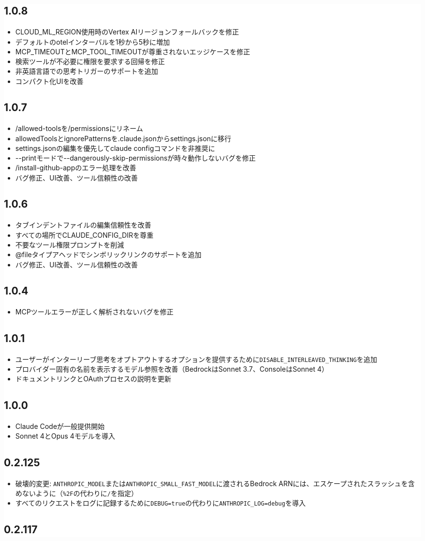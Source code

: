 ## 1.0.8

- CLOUD_ML_REGION使用時のVertex AIリージョンフォールバックを修正
- デフォルトのotelインターバルを1秒から5秒に増加
- MCP_TIMEOUTとMCP_TOOL_TIMEOUTが尊重されないエッジケースを修正
- 検索ツールが不必要に権限を要求する回帰を修正
- 非英語言語での思考トリガーのサポートを追加
- コンパクト化UIを改善

## 1.0.7

- /allowed-toolsを/permissionsにリネーム
- allowedToolsとignorePatternsを.claude.jsonからsettings.jsonに移行
- settings.jsonの編集を優先してclaude configコマンドを非推奨に
- --printモードで--dangerously-skip-permissionsが時々動作しないバグを修正
- /install-github-appのエラー処理を改善
- バグ修正、UI改善、ツール信頼性の改善

## 1.0.6

- タブインデントファイルの編集信頼性を改善
- すべての場所でCLAUDE_CONFIG_DIRを尊重
- 不要なツール権限プロンプトを削減
- @fileタイプアヘッドでシンボリックリンクのサポートを追加
- バグ修正、UI改善、ツール信頼性の改善

## 1.0.4

- MCPツールエラーが正しく解析されないバグを修正

## 1.0.1

- ユーザーがインターリーブ思考をオプトアウトするオプションを提供するために`DISABLE_INTERLEAVED_THINKING`を追加
- プロバイダー固有の名前を表示するモデル参照を改善（BedrockはSonnet 3.7、ConsoleはSonnet 4）
- ドキュメントリンクとOAuthプロセスの説明を更新

## 1.0.0

- Claude Codeが一般提供開始
- Sonnet 4とOpus 4モデルを導入

## 0.2.125

- 破壊的変更: `ANTHROPIC_MODEL`または`ANTHROPIC_SMALL_FAST_MODEL`に渡されるBedrock ARNには、エスケープされたスラッシュを含めないように（`%2F`の代わりに`/`を指定）
- すべてのリクエストをログに記録するために`DEBUG=true`の代わりに`ANTHROPIC_LOG=debug`を導入

## 0.2.117
